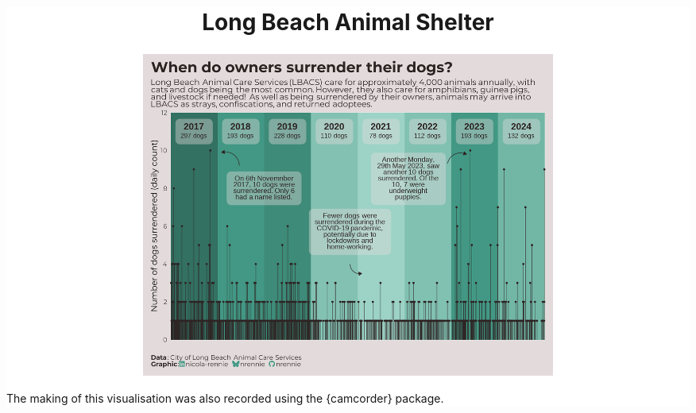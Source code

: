 <h1 align="center"> Long Beach Animal Shelter </h1>

<p align="center">
  <img src="/2025/2025-03-04/20250304.png" width="60%">
</p>

The making of this visualisation was also recorded using the {camcorder} package.

<p align="center">